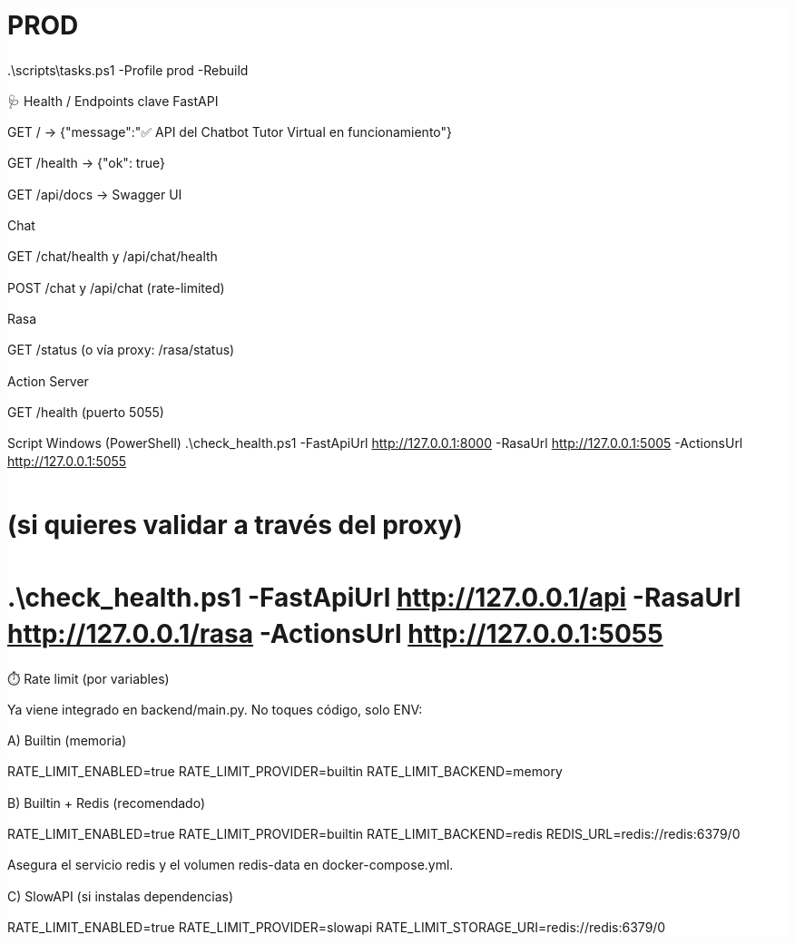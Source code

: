 # PROD
.\scripts\tasks.ps1 -Profile prod -Rebuild

🩺 Health / Endpoints clave
FastAPI

GET / → {"message":"✅ API del Chatbot Tutor Virtual en funcionamiento"}

GET /health → {"ok": true}

GET /api/docs → Swagger UI

Chat

GET /chat/health y /api/chat/health

POST /chat y /api/chat (rate-limited)

Rasa

GET /status (o vía proxy: /rasa/status)

Action Server

GET /health (puerto 5055)

Script Windows (PowerShell)
.\check_health.ps1 -FastApiUrl http://127.0.0.1:8000 -RasaUrl http://127.0.0.1:5005 -ActionsUrl http://127.0.0.1:5055
# (si quieres validar a través del proxy)
# .\check_health.ps1 -FastApiUrl http://127.0.0.1/api -RasaUrl http://127.0.0.1/rasa -ActionsUrl http://127.0.0.1:5055

⏱️ Rate limit (por variables)

Ya viene integrado en backend/main.py. No toques código, solo ENV:

A) Builtin (memoria)

RATE_LIMIT_ENABLED=true
RATE_LIMIT_PROVIDER=builtin
RATE_LIMIT_BACKEND=memory


B) Builtin + Redis (recomendado)

RATE_LIMIT_ENABLED=true
RATE_LIMIT_PROVIDER=builtin
RATE_LIMIT_BACKEND=redis
REDIS_URL=redis://redis:6379/0


Asegura el servicio redis y el volumen redis-data en docker-compose.yml.

C) SlowAPI (si instalas dependencias)

RATE_LIMIT_ENABLED=true
RATE_LIMIT_PROVIDER=slowapi
RATE_LIMIT_STORAGE_URI=redis://redis:6379/0
